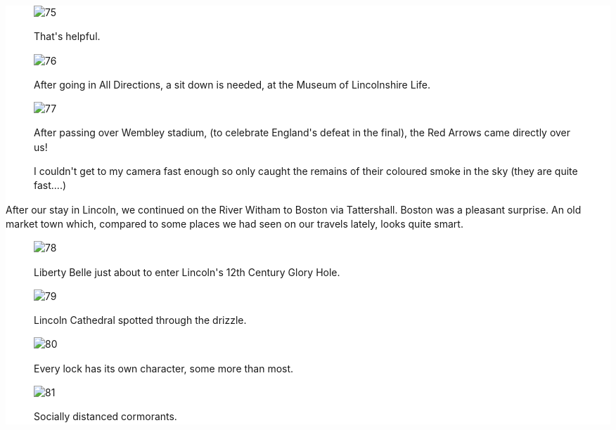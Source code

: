<figure>
 <img src="{{site.baseurl}}/image/small/n99/IMG_20210711_142248290.jpg" alt="75" >
 <figcaption>
 <p>That's helpful.</p>
 </figcaption>
</figure>

<figure>
 <img src="{{site.baseurl}}/image/small/n99/IMG_20210711_143802659_HDR.jpg" alt="76" >
 <figcaption>
 <p>After going in All Directions, a sit down is needed, at the Museum of Lincolnshire Life.</p>
 </figcaption>
</figure>

<figure>
 <img src="{{site.baseurl}}/image/small/n99/IMG_20210711_200801099_HDR.jpg" alt="77" >
 <figcaption>
 <p>After passing over Wembley stadium, (to celebrate England's defeat in the final), the Red Arrows came directly over us!</p>
 <p>I couldn't get to my camera fast enough so only caught the remains of their coloured smoke in the sky (they are quite fast....)</p>
 </figcaption>
</figure>

<p>After our stay in Lincoln, we continued on the River Witham to Boston via Tattershall. Boston was a pleasant surprise. An old market town which, compared to some places we had seen on our travels lately, looks quite smart.</p>

<figure>
 <img src="{{site.baseurl}}/image/small/n99/20210712-P1380585.jpg" alt="78" >
 <figcaption>
 <p>Liberty Belle just about to enter Lincoln's 12th Century Glory Hole.</p>
 </figcaption>
</figure>

<figure>
 <img src="{{site.baseurl}}/image/small/n99/20210712-P1380614.jpg" alt="79" >
 <figcaption>
 <p>Lincoln Cathedral spotted through the drizzle.</p>
 </figcaption>
</figure>

<figure>
 <img src="{{site.baseurl}}/image/small/n99/20210712-P1380617.jpg" alt="80" >
 <figcaption>
 <p>Every lock has its own character, some more than most.</p>
 </figcaption>
</figure>

<figure>
 <img src="{{site.baseurl}}/image/small/n99/20210712-P1380629cropped.jpg" alt="81" >
 <figcaption>
 <p>Socially distanced cormorants.</p>
 </figcaption>
</figure>
